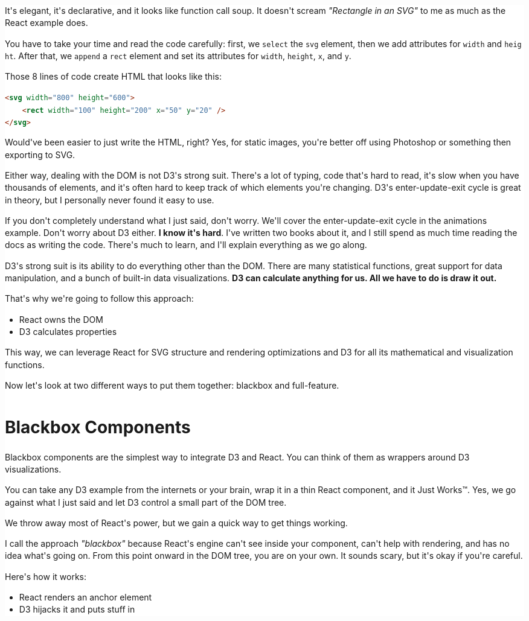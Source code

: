 It's elegant, it's declarative, and it looks like function call soup. It doesn't scream *"Rectangle in an SVG"* to me as much as the React example does.

You have to take your time and read the code carefully: first, we `select` the `svg` element, then we add attributes for `width` and `height`. After that, we `append` a `rect` element and set its attributes for `width`, `height`, `x`, and `y`.

Those 8 lines of code create HTML that looks like this:

```html
<svg width="800" height="600">
    <rect width="100" height="200" x="50" y="20" />
</svg>
```

Would've been easier to just write the HTML, right? Yes, for static images, you're better off using Photoshop or something then exporting to SVG.

Either way, dealing with the DOM is not D3's strong suit. There's a lot of typing, code that's hard to read, it's slow when you have thousands of elements, and it's often hard to keep track of which elements you're changing. D3's enter-update-exit cycle is great in theory, but I personally never found it easy to use.

If you don't completely understand what I just said, don't worry. We'll cover the enter-update-exit cycle in the animations example. Don't worry about D3 either. **I know it's hard**. I've written two books about it, and I still spend as much time reading the docs as writing the code. There's much to learn, and I'll explain everything as we go along.

D3's strong suit is its ability to do everything other than the DOM. There are many statistical functions, great support for data manipulation, and a bunch of built-in data visualizations. **D3 can calculate anything for us. All we have to do is draw it out.**

That's why we're going to follow this approach:

* React owns the DOM
* D3 calculates properties

This way, we can leverage React for SVG structure and rendering optimizations and D3 for all its mathematical and visualization functions.

Now let's look at two different ways to put them together: blackbox and full-feature.

# Blackbox Components

Blackbox components are the simplest way to integrate D3 and React. You can think of them as wrappers around D3 visualizations.

You can take any D3 example from the internets or your brain, wrap it in a thin React component, and it Just Works™. Yes, we go against what I just said and let D3 control a small part of the DOM tree.

We throw away most of React's power, but we gain a quick way to get things working.

I call the approach *"blackbox"* because React's engine can't see inside your component, can't help with rendering, and has no idea what's going on. From this point onward in the DOM tree, you are on your own. It sounds scary, but it's okay if you're careful.

Here's how it works:
- React renders an anchor element
- D3 hijacks it and puts stuff in
